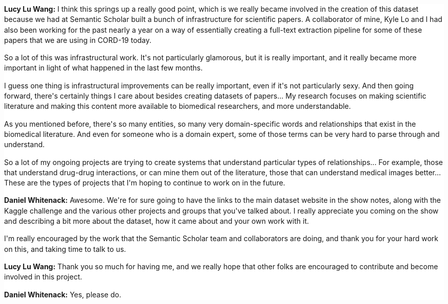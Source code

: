 **Lucy Lu Wang:** I think this springs up a really good point, which is we really became involved in the creation of this dataset because we had at Semantic Scholar built a bunch of infrastructure for scientific papers. A collaborator of mine, Kyle Lo and I had also been working for the past nearly a year on a way of essentially creating a full-text extraction pipeline for some of these papers that we are using in CORD-19 today.

So a lot of this was infrastructural work. It's not particularly glamorous, but it is really important, and it really became more important in light of what happened in the last few months.

I guess one thing is infrastructural improvements can be really important, even if it's not particularly sexy. And then going forward, there's certainly things I care about besides creating datasets of papers... My research focuses on making scientific literature and making this content more available to biomedical researchers, and more understandable.

As you mentioned before, there's so many entities, so many very domain-specific words and relationships that exist in the biomedical literature. And even for someone who is a domain expert, some of those terms can be very hard to parse through and understand.

So a lot of my ongoing projects are trying to create systems that understand particular types of relationships... For example, those that understand drug-drug interactions, or can mine them out of the literature, those that can understand medical images better... These are the types of projects that I'm hoping to continue to work on in the future.

**Daniel Whitenack:** Awesome. We're for sure going to have the links to the main dataset website in the show notes, along with the Kaggle challenge and the various other projects and groups that you've talked about. I really appreciate you coming on the show and describing a bit more about the dataset, how it came about and your own work with it.

I'm really encouraged by the work that the Semantic Scholar team and collaborators are doing, and thank you for your hard work on this, and taking time to talk to us.

**Lucy Lu Wang:** Thank you so much for having me, and we really hope that other folks are encouraged to contribute and become involved in this project.

**Daniel Whitenack:** Yes, please do.

